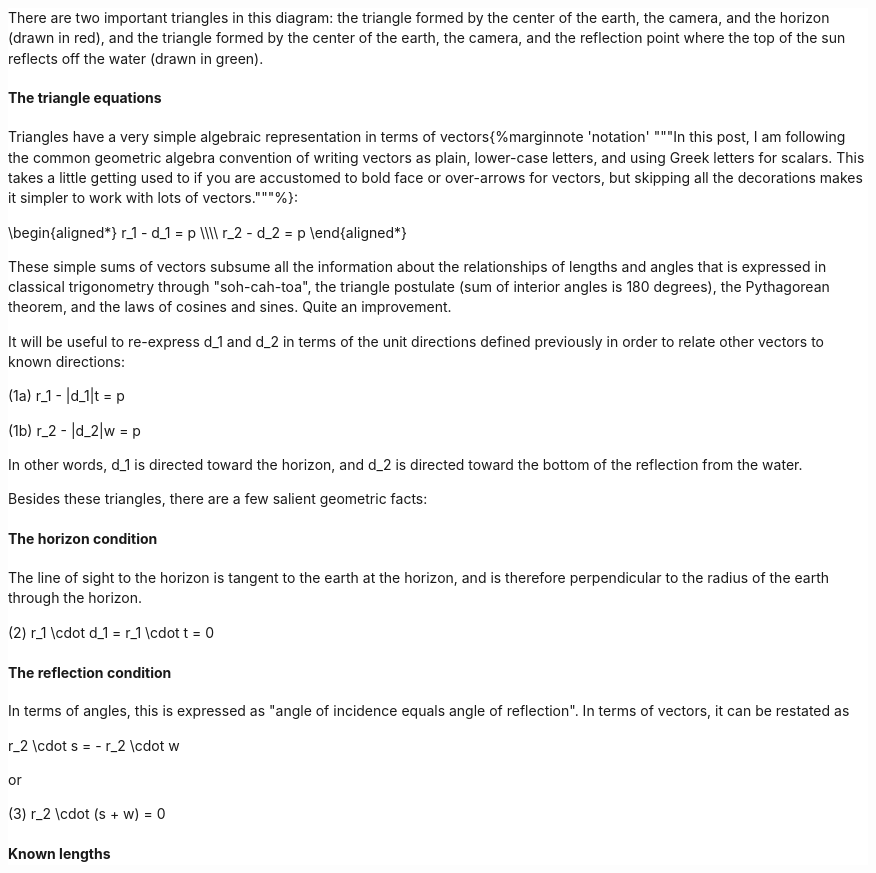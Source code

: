 There are two important triangles in this diagram: the triangle formed by the center of the earth, the camera, and the horizon (drawn in red), and the triangle formed by the center of the earth, the camera, and the reflection point where the top of the sun reflects off the water (drawn in green).

#### The triangle equations

Triangles have a very simple algebraic representation in terms of vectors{%marginnote 'notation' """In this post, I am following the common geometric algebra convention of writing vectors as plain, lower-case letters, and using Greek letters for scalars. This takes a little getting used to if you are accustomed to bold face or over-arrows for vectors, but skipping all the decorations makes it simpler to work with lots of vectors."""%}:

<span class="display-latex">
  \begin{aligned*}
  r_1 - d_1 = p \\\\
  r_2 - d_2 = p
  \end{aligned*}
</span>

These simple sums of vectors subsume all the information about the relationships of lengths and angles that is expressed in classical trigonometry through "soh-cah-toa", the triangle postulate (sum of interior angles is 180 degrees), the Pythagorean theorem, and the laws of cosines and sines. Quite an improvement.

It will be useful to re-express <span class="mathquill-embedded-latex">d_1</span> and <span class="mathquill-embedded-latex">d_2</span> in terms of the unit directions defined previously in order to relate other vectors to known directions:

<span class="math-label">(1a)</span> <span class="display-latex">r_1 - |d_1|t = p</span>

<span class="math-label">(1b)</span> <span class="display-latex">r_2 - |d_2|w = p</span>

In other words, <span class="mathquill-embedded-latex">d_1</span> is directed toward the horizon, and <span class="mathquill-embedded-latex">d_2</span> is directed toward the bottom of the reflection from the water.

Besides these triangles, there are a few salient geometric facts:

#### The horizon condition

The line of sight to the horizon is tangent to the earth at the horizon, and is therefore perpendicular to the radius of the earth through the horizon.

<span class="math-label">(2)</span> <span class="display-latex">r_1 \cdot d_1 = r_1 \cdot t = 0</span>

#### The reflection condition

In terms of angles, this is expressed as "angle of incidence equals angle of reflection". In terms of vectors, it can be restated as

<span class="display-latex">r_2 \cdot s = - r_2 \cdot w</span>

or

<span class="math-label">(3)</span> <span class="display-latex">r_2 \cdot (s + w) = 0</span>

#### Known lengths
